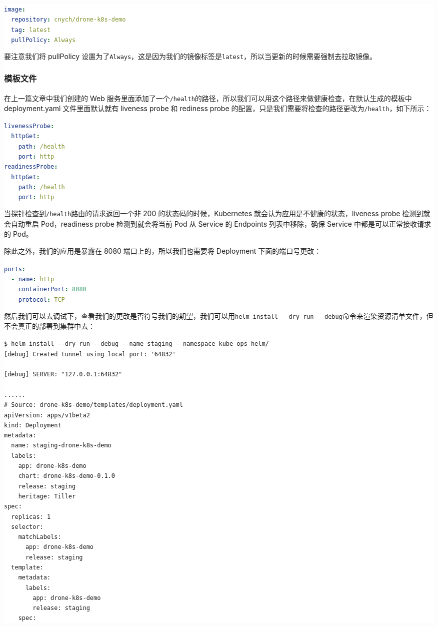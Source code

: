 ```yaml
image:
  repository: cnych/drone-k8s-demo
  tag: latest
  pullPolicy: Always
```

要注意我们将 pullPolicy 设置为了`Always`，这是因为我们的镜像标签是`latest`，所以当更新的时候需要强制去拉取镜像。

### 模板文件

在上一篇文章中我们创建的 Web 服务里面添加了一个`/health`的路径，所以我们可以用这个路径来做健康检查，在默认生成的模板中 deployment.yaml 文件里面默认就有 liveness probe 和 rediness probe 的配置，只是我们需要将检查的路径更改为`/health`，如下所示：

```yaml
livenessProbe:
  httpGet:
    path: /health
    port: http
readinessProbe:
  httpGet:
    path: /health
    port: http
```

当探针检查到`/health`路由的请求返回一个非 200 的状态码的时候，Kubernetes 就会认为应用是不健康的状态，liveness probe 检测到就会自动重启 Pod，readiness probe 检测到就会将当前 Pod 从 Service 的 Endpoints 列表中移除，确保 Service 中都是可以正常接收请求的 Pod。

除此之外，我们的应用是暴露在 8080 端口上的，所以我们也需要将 Deployment 下面的端口号更改：

```yaml
ports:
  - name: http
    containerPort: 8080
    protocol: TCP
```

然后我们可以去调试下，查看我们的更改是否符号我们的期望，我们可以用`helm install --dry-run --debug`命令来渲染资源清单文件，但不会真正的部署到集群中去：

```shell
$ helm install --dry-run --debug --name staging --namespace kube-ops helm/
[debug] Created tunnel using local port: '64832'

[debug] SERVER: "127.0.0.1:64832"

......
# Source: drone-k8s-demo/templates/deployment.yaml
apiVersion: apps/v1beta2
kind: Deployment
metadata:
  name: staging-drone-k8s-demo
  labels:
    app: drone-k8s-demo
    chart: drone-k8s-demo-0.1.0
    release: staging
    heritage: Tiller
spec:
  replicas: 1
  selector:
    matchLabels:
      app: drone-k8s-demo
      release: staging
  template:
    metadata:
      labels:
        app: drone-k8s-demo
        release: staging
    spec:
```